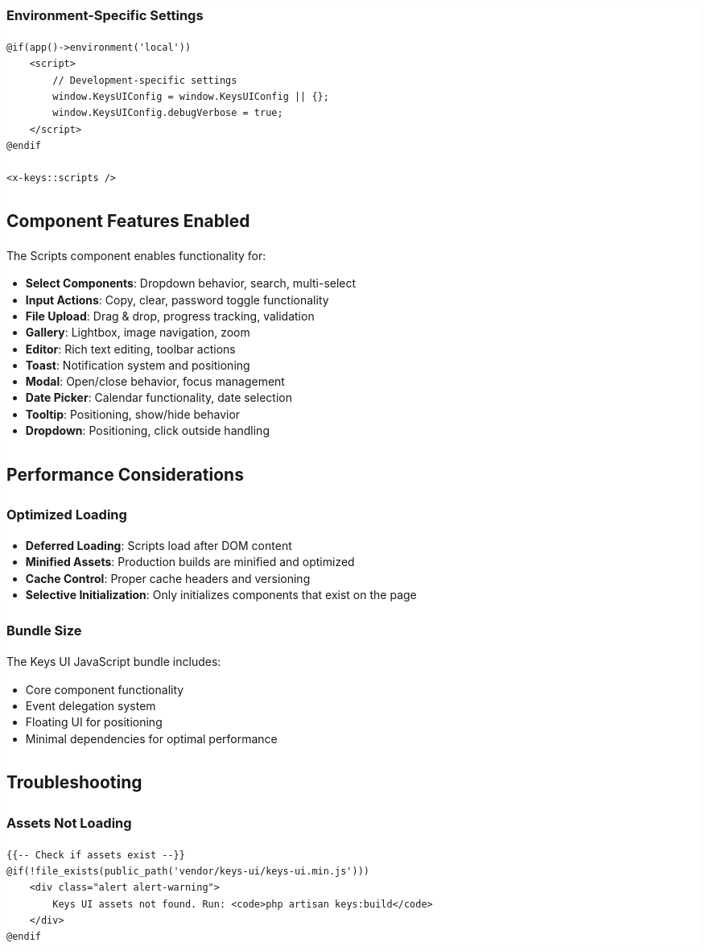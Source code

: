 ### Environment-Specific Settings
```blade
@if(app()->environment('local'))
    <script>
        // Development-specific settings
        window.KeysUIConfig = window.KeysUIConfig || {};
        window.KeysUIConfig.debugVerbose = true;
    </script>
@endif

<x-keys::scripts />
```

## Component Features Enabled

The Scripts component enables functionality for:

- **Select Components**: Dropdown behavior, search, multi-select
- **Input Actions**: Copy, clear, password toggle functionality
- **File Upload**: Drag & drop, progress tracking, validation
- **Gallery**: Lightbox, image navigation, zoom
- **Editor**: Rich text editing, toolbar actions
- **Toast**: Notification system and positioning
- **Modal**: Open/close behavior, focus management
- **Date Picker**: Calendar functionality, date selection
- **Tooltip**: Positioning, show/hide behavior
- **Dropdown**: Positioning, click outside handling

## Performance Considerations

### Optimized Loading
- **Deferred Loading**: Scripts load after DOM content
- **Minified Assets**: Production builds are minified and optimized
- **Cache Control**: Proper cache headers and versioning
- **Selective Initialization**: Only initializes components that exist on the page

### Bundle Size
The Keys UI JavaScript bundle includes:
- Core component functionality
- Event delegation system
- Floating UI for positioning
- Minimal dependencies for optimal performance

## Troubleshooting

### Assets Not Loading
```blade
{{-- Check if assets exist --}}
@if(!file_exists(public_path('vendor/keys-ui/keys-ui.min.js')))
    <div class="alert alert-warning">
        Keys UI assets not found. Run: <code>php artisan keys:build</code>
    </div>
@endif
```
